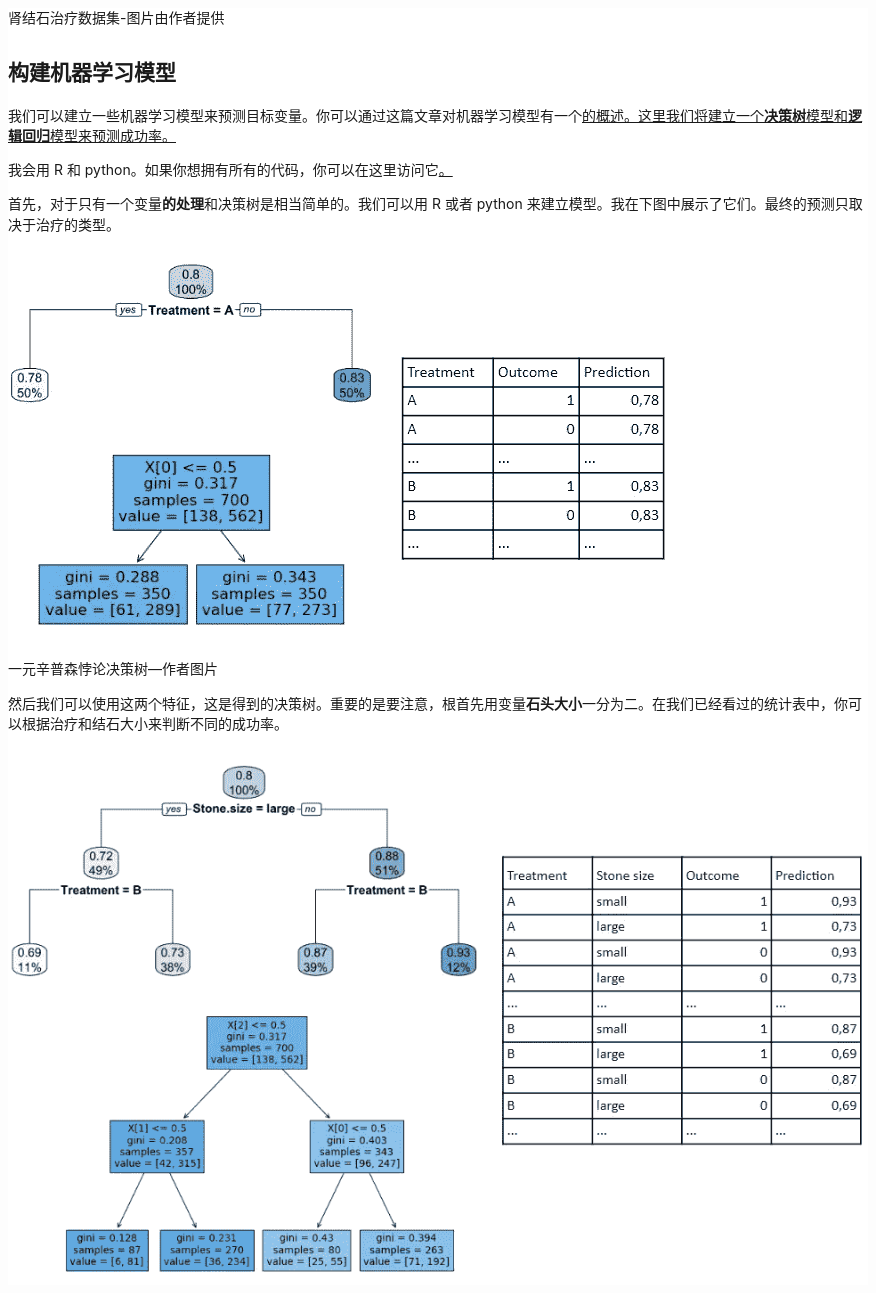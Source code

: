 肾结石治疗数据集-图片由作者提供

## 构建机器学习模型

我们可以建立一些机器学习模型来预测目标变量。你可以通过这篇文章对机器学习模型有一个[的概述。这里我们将建立一个**决策树**模型和**逻辑回归**模型来预测成功率。](/overview-of-supervised-machine-learning-algorithms-a5107d036296)

我会用 R 和 python。如果你想拥有所有的代码，你可以在这里访问它[。](https://ko-fi.com/s/4cc6555852)

首先，对于只有一个变量**的处理**和决策树是相当简单的。我们可以用 R 或者 python 来建立模型。我在下图中展示了它们。最终的预测只取决于治疗的类型。

![](img/6147ad29c57437bbf3dbbe0ab2ea1a18.png)

一元辛普森悖论决策树—作者图片

然后我们可以使用这两个特征，这是得到的决策树。重要的是要注意，根首先用变量**石头大小**一分为二。在我们已经看过的统计表中，你可以根据治疗和结石大小来判断不同的成功率。

![](img/00c37ab36cf84f5d7d2b3dfe8351dea1.png)
